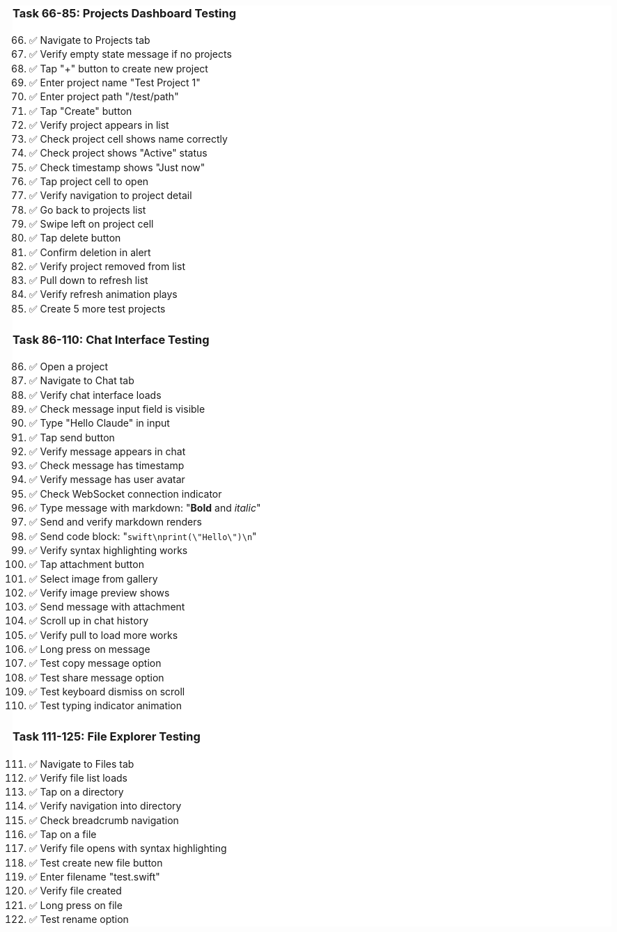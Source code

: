 ### Task 66-85: Projects Dashboard Testing
66. ✅ Navigate to Projects tab
67. ✅ Verify empty state message if no projects
68. ✅ Tap "+" button to create new project
69. ✅ Enter project name "Test Project 1"
70. ✅ Enter project path "/test/path"
71. ✅ Tap "Create" button
72. ✅ Verify project appears in list
73. ✅ Check project cell shows name correctly
74. ✅ Check project shows "Active" status
75. ✅ Check timestamp shows "Just now"
76. ✅ Tap project cell to open
77. ✅ Verify navigation to project detail
78. ✅ Go back to projects list
79. ✅ Swipe left on project cell
80. ✅ Tap delete button
81. ✅ Confirm deletion in alert
82. ✅ Verify project removed from list
83. ✅ Pull down to refresh list
84. ✅ Verify refresh animation plays
85. ✅ Create 5 more test projects

### Task 86-110: Chat Interface Testing
86. ✅ Open a project
87. ✅ Navigate to Chat tab
88. ✅ Verify chat interface loads
89. ✅ Check message input field is visible
90. ✅ Type "Hello Claude" in input
91. ✅ Tap send button
92. ✅ Verify message appears in chat
93. ✅ Check message has timestamp
94. ✅ Verify message has user avatar
95. ✅ Check WebSocket connection indicator
96. ✅ Type message with markdown: "**Bold** and *italic*"
97. ✅ Send and verify markdown renders
98. ✅ Send code block: "```swift\nprint(\"Hello\")\n```"
99. ✅ Verify syntax highlighting works
100. ✅ Tap attachment button
101. ✅ Select image from gallery
102. ✅ Verify image preview shows
103. ✅ Send message with attachment
104. ✅ Scroll up in chat history
105. ✅ Verify pull to load more works
106. ✅ Long press on message
107. ✅ Test copy message option
108. ✅ Test share message option
109. ✅ Test keyboard dismiss on scroll
110. ✅ Test typing indicator animation

### Task 111-125: File Explorer Testing
111. ✅ Navigate to Files tab
112. ✅ Verify file list loads
113. ✅ Tap on a directory
114. ✅ Verify navigation into directory
115. ✅ Check breadcrumb navigation
116. ✅ Tap on a file
117. ✅ Verify file opens with syntax highlighting
118. ✅ Test create new file button
119. ✅ Enter filename "test.swift"
120. ✅ Verify file created
121. ✅ Long press on file
122. ✅ Test rename option